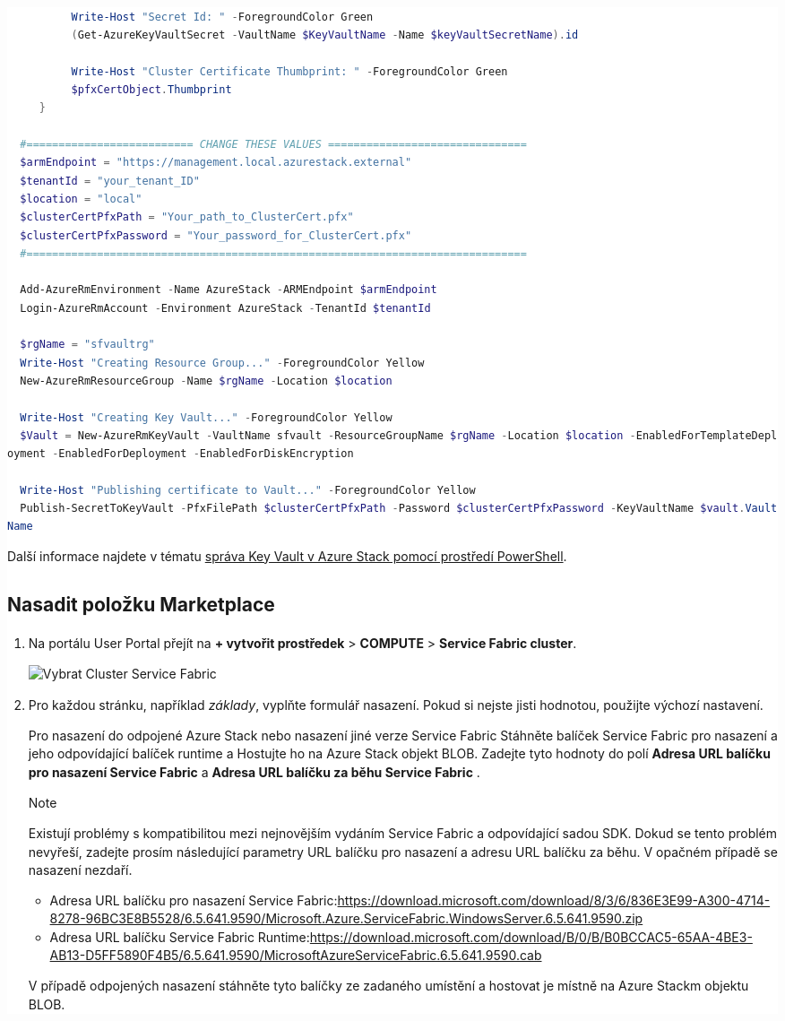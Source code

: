   ```powershell
            Write-Host "Secret Id: " -ForegroundColor Green
            (Get-AzureKeyVaultSecret -VaultName $KeyVaultName -Name $keyVaultSecretName).id
    
            Write-Host "Cluster Certificate Thumbprint: " -ForegroundColor Green
            $pfxCertObject.Thumbprint
       }
    
    #========================== CHANGE THESE VALUES ===============================
    $armEndpoint = "https://management.local.azurestack.external"
    $tenantId = "your_tenant_ID"
    $location = "local"
    $clusterCertPfxPath = "Your_path_to_ClusterCert.pfx"
    $clusterCertPfxPassword = "Your_password_for_ClusterCert.pfx"
    #==============================================================================
    
    Add-AzureRmEnvironment -Name AzureStack -ARMEndpoint $armEndpoint
    Login-AzureRmAccount -Environment AzureStack -TenantId $tenantId
    
    $rgName = "sfvaultrg"
    Write-Host "Creating Resource Group..." -ForegroundColor Yellow
    New-AzureRmResourceGroup -Name $rgName -Location $location
    
    Write-Host "Creating Key Vault..." -ForegroundColor Yellow
    $Vault = New-AzureRmKeyVault -VaultName sfvault -ResourceGroupName $rgName -Location $location -EnabledForTemplateDeployment -EnabledForDeployment -EnabledForDiskEncryption
    
    Write-Host "Publishing certificate to Vault..." -ForegroundColor Yellow
    Publish-SecretToKeyVault -PfxFilePath $clusterCertPfxPath -Password $clusterCertPfxPassword -KeyVaultName $vault.VaultName
   ``` 


Další informace najdete v tématu [správa Key Vault v Azure Stack pomocí prostředí PowerShell](azure-stack-key-vault-manage-powershell.md).

## <a name="deploy-the-marketplace-item"></a>Nasadit položku Marketplace

1. Na portálu User Portal přejít na **+ vytvořit prostředek** > **COMPUTE** > **Service Fabric cluster**. 

   ![Vybrat Cluster Service Fabric](./media/azure-stack-solution-template-service-fabric-cluster/image2.png)

2. Pro každou stránku, například *základy*, vyplňte formulář nasazení. Pokud si nejste jisti hodnotou, použijte výchozí nastavení.

    Pro nasazení do odpojené Azure Stack nebo nasazení jiné verze Service Fabric Stáhněte balíček Service Fabric pro nasazení a jeho odpovídající balíček runtime a Hostujte ho na Azure Stack objekt BLOB. Zadejte tyto hodnoty do polí **Adresa URL balíčku pro nasazení Service Fabric** a **Adresa URL balíčku za běhu Service Fabric** .
    > [!NOTE]  
    > Existují problémy s kompatibilitou mezi nejnovějším vydáním Service Fabric a odpovídající sadou SDK. Dokud se tento problém nevyřeší, zadejte prosím následující parametry URL balíčku pro nasazení a adresu URL balíčku za běhu. V opačném případě se nasazení nezdaří.
    > - Adresa URL balíčku pro nasazení Service Fabric:<https://download.microsoft.com/download/8/3/6/836E3E99-A300-4714-8278-96BC3E8B5528/6.5.641.9590/Microsoft.Azure.ServiceFabric.WindowsServer.6.5.641.9590.zip>
    > - Adresa URL balíčku Service Fabric Runtime:<https://download.microsoft.com/download/B/0/B/B0BCCAC5-65AA-4BE3-AB13-D5FF5890F4B5/6.5.641.9590/MicrosoftAzureServiceFabric.6.5.641.9590.cab>
    >
    > V případě odpojených nasazení stáhněte tyto balíčky ze zadaného umístění a hostovat je místně na Azure Stackm objektu BLOB.

